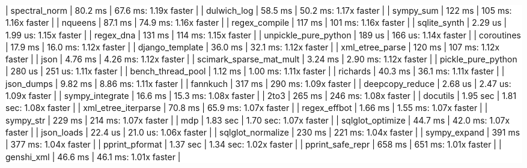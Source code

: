 | spectral_norm            | 80.2 ms                                                         | 67.6 ms: 1.19x faster                                                           |
| dulwich_log              | 58.5 ms                                                         | 50.2 ms: 1.17x faster                                                           |
| sympy_sum                | 122 ms                                                          | 105 ms: 1.16x faster                                                            |
| nqueens                  | 87.1 ms                                                         | 74.9 ms: 1.16x faster                                                           |
| regex_compile            | 117 ms                                                          | 101 ms: 1.16x faster                                                            |
| sqlite_synth             | 2.29 us                                                         | 1.99 us: 1.15x faster                                                           |
| regex_dna                | 131 ms                                                          | 114 ms: 1.15x faster                                                            |
| unpickle_pure_python     | 189 us                                                          | 166 us: 1.14x faster                                                            |
| coroutines               | 17.9 ms                                                         | 16.0 ms: 1.12x faster                                                           |
| django_template          | 36.0 ms                                                         | 32.1 ms: 1.12x faster                                                           |
| xml_etree_parse          | 120 ms                                                          | 107 ms: 1.12x faster                                                            |
| json                     | 4.76 ms                                                         | 4.26 ms: 1.12x faster                                                           |
| scimark_sparse_mat_mult  | 3.24 ms                                                         | 2.90 ms: 1.12x faster                                                           |
| pickle_pure_python       | 280 us                                                          | 251 us: 1.11x faster                                                            |
| bench_thread_pool        | 1.12 ms                                                         | 1.00 ms: 1.11x faster                                                           |
| richards                 | 40.3 ms                                                         | 36.1 ms: 1.11x faster                                                           |
| json_dumps               | 9.82 ms                                                         | 8.86 ms: 1.11x faster                                                           |
| fannkuch                 | 317 ms                                                          | 290 ms: 1.09x faster                                                            |
| deepcopy_reduce          | 2.68 us                                                         | 2.47 us: 1.09x faster                                                           |
| sympy_integrate          | 16.6 ms                                                         | 15.3 ms: 1.08x faster                                                           |
| 2to3                     | 265 ms                                                          | 246 ms: 1.08x faster                                                            |
| docutils                 | 1.95 sec                                                        | 1.81 sec: 1.08x faster                                                          |
| xml_etree_iterparse      | 70.8 ms                                                         | 65.9 ms: 1.07x faster                                                           |
| regex_effbot             | 1.66 ms                                                         | 1.55 ms: 1.07x faster                                                           |
| sympy_str                | 229 ms                                                          | 214 ms: 1.07x faster                                                            |
| mdp                      | 1.83 sec                                                        | 1.70 sec: 1.07x faster                                                          |
| sqlglot_optimize         | 44.7 ms                                                         | 42.0 ms: 1.07x faster                                                           |
| json_loads               | 22.4 us                                                         | 21.0 us: 1.06x faster                                                           |
| sqlglot_normalize        | 230 ms                                                          | 221 ms: 1.04x faster                                                            |
| sympy_expand             | 391 ms                                                          | 377 ms: 1.04x faster                                                            |
| pprint_pformat           | 1.37 sec                                                        | 1.34 sec: 1.02x faster                                                          |
| pprint_safe_repr         | 658 ms                                                          | 651 ms: 1.01x faster                                                            |
| genshi_xml               | 46.6 ms                                                         | 46.1 ms: 1.01x faster                                                           |
